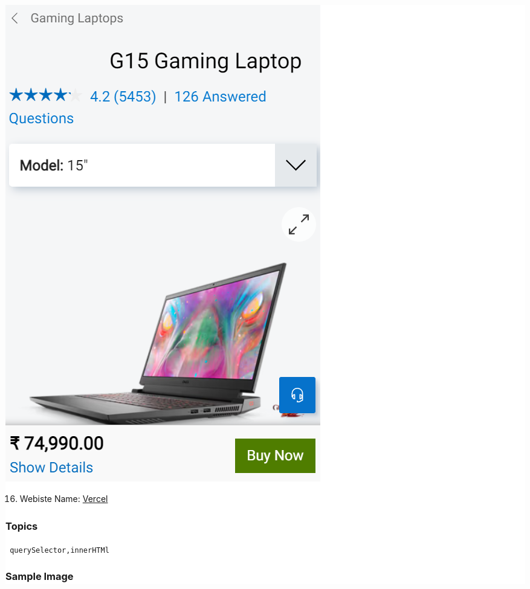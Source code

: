 ![Solved](./Solution-images/DOM-Q15.png)

16. Webiste Name: [Vercel](https://vercel.com/)

### Topics
     querySelector,innerHTMl

### Sample Image
